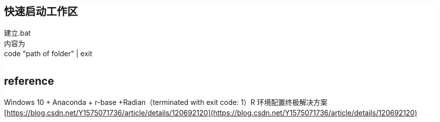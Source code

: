 ## 快速启动工作区

建立.bat  
内容为  
code "path of folder" | exit  


## reference

Windows 10 + Anaconda + r-base +Radian（terminated with exit code: 1）R 环境配置终极解决方案
[https://blog.csdn.net/Y1575071736/article/details/120692120](https://blog.csdn.net/Y1575071736/article/details/120692120)